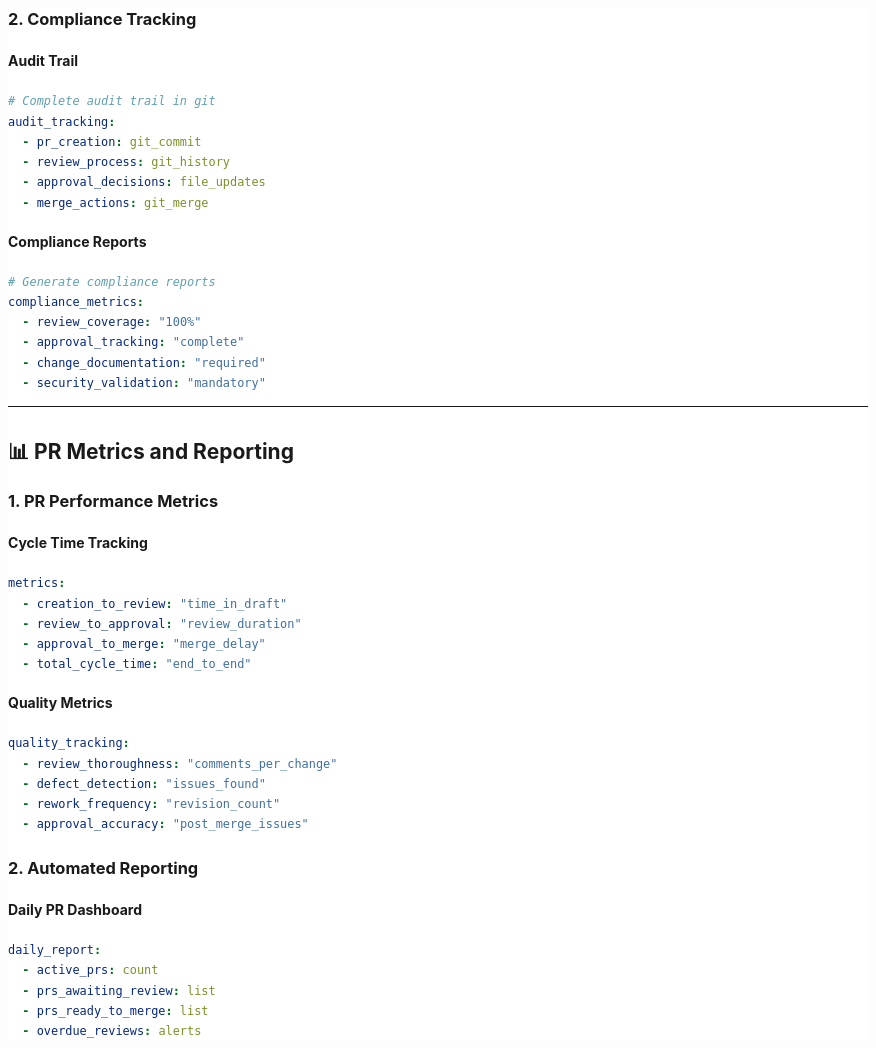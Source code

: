 ### 2. Compliance Tracking

#### Audit Trail
```yaml
# Complete audit trail in git
audit_tracking:
  - pr_creation: git_commit
  - review_process: git_history
  - approval_decisions: file_updates
  - merge_actions: git_merge
```

#### Compliance Reports
```yaml
# Generate compliance reports
compliance_metrics:
  - review_coverage: "100%"
  - approval_tracking: "complete"
  - change_documentation: "required"
  - security_validation: "mandatory"
```

---

## 📊 PR Metrics and Reporting

### 1. PR Performance Metrics

#### Cycle Time Tracking
```yaml
metrics:
  - creation_to_review: "time_in_draft"
  - review_to_approval: "review_duration"
  - approval_to_merge: "merge_delay"
  - total_cycle_time: "end_to_end"
```

#### Quality Metrics
```yaml
quality_tracking:
  - review_thoroughness: "comments_per_change"
  - defect_detection: "issues_found"
  - rework_frequency: "revision_count"
  - approval_accuracy: "post_merge_issues"
```

### 2. Automated Reporting

#### Daily PR Dashboard
```yaml
daily_report:
  - active_prs: count
  - prs_awaiting_review: list
  - prs_ready_to_merge: list
  - overdue_reviews: alerts
```
